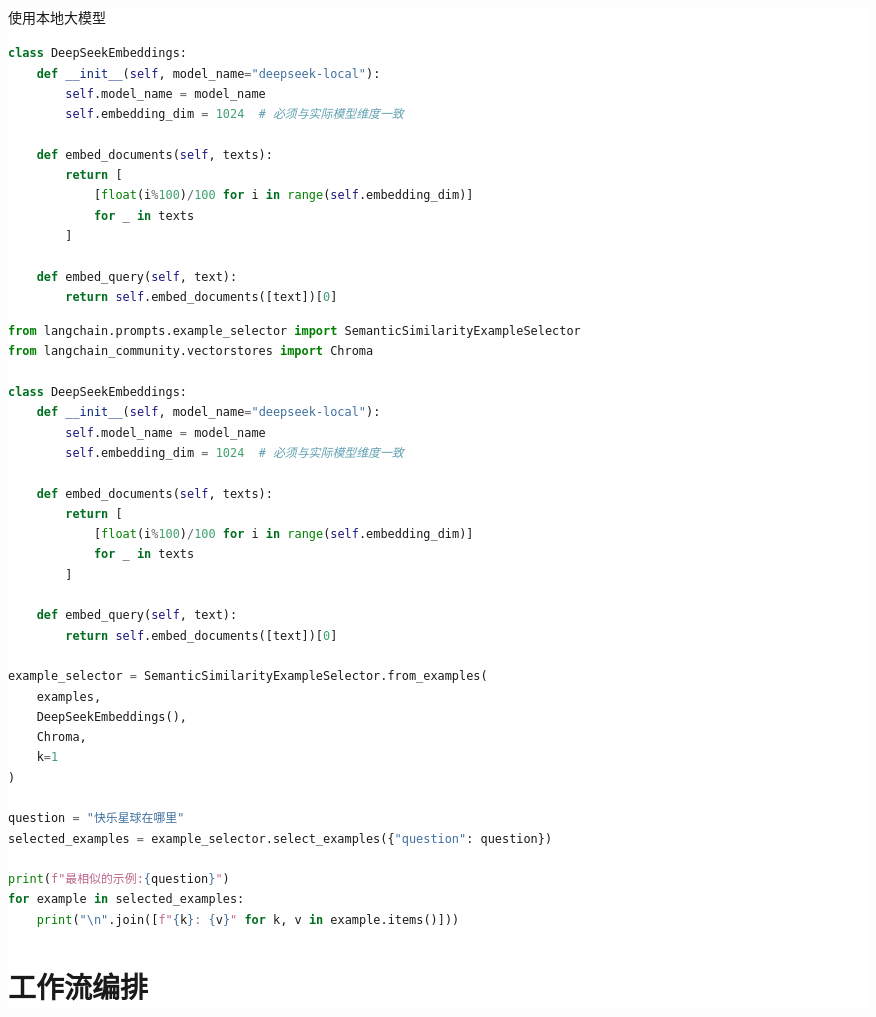 使用本地大模型

```python
class DeepSeekEmbeddings:
    def __init__(self, model_name="deepseek-local"):
        self.model_name = model_name
        self.embedding_dim = 1024  # 必须与实际模型维度一致

    def embed_documents(self, texts):
        return [
            [float(i%100)/100 for i in range(self.embedding_dim)]
            for _ in texts
        ]

    def embed_query(self, text):
        return self.embed_documents([text])[0]
```

```python
from langchain.prompts.example_selector import SemanticSimilarityExampleSelector
from langchain_community.vectorstores import Chroma

class DeepSeekEmbeddings:
    def __init__(self, model_name="deepseek-local"):
        self.model_name = model_name
        self.embedding_dim = 1024  # 必须与实际模型维度一致

    def embed_documents(self, texts):
        return [
            [float(i%100)/100 for i in range(self.embedding_dim)]
            for _ in texts
        ]

    def embed_query(self, text):
        return self.embed_documents([text])[0]

example_selector = SemanticSimilarityExampleSelector.from_examples(
    examples,
    DeepSeekEmbeddings(),
    Chroma,
    k=1
)

question = "快乐星球在哪里"
selected_examples = example_selector.select_examples({"question": question})

print(f"最相似的示例:{question}")
for example in selected_examples:
    print("\n".join([f"{k}: {v}" for k, v in example.items()]))
```



# 工作流编排 
